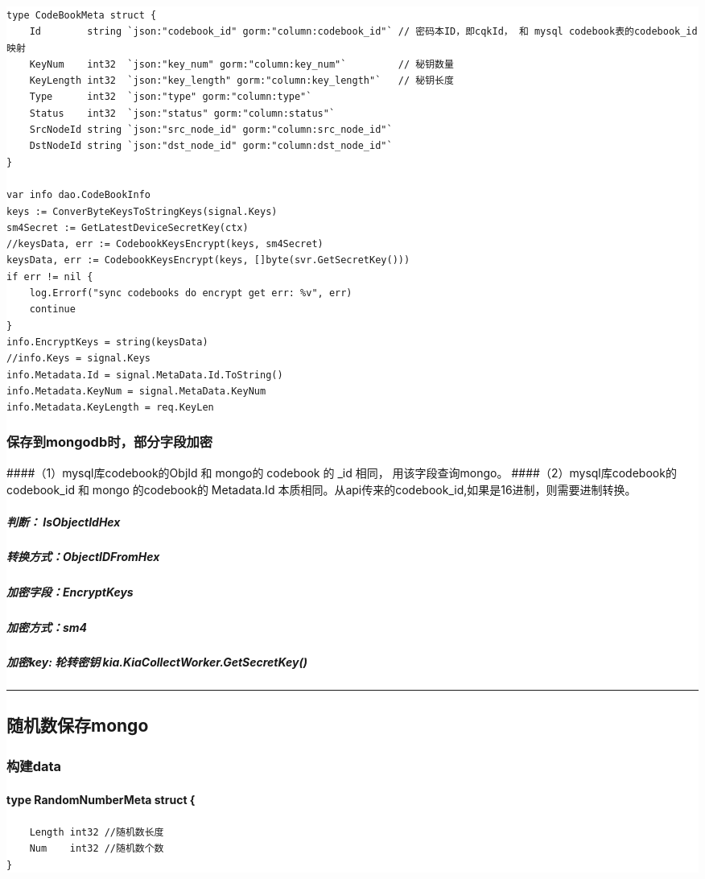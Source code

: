     type CodeBookMeta struct {
        Id        string `json:"codebook_id" gorm:"column:codebook_id"` // 密码本ID，即cqkId， 和 mysql codebook表的codebook_id 映射
        KeyNum    int32  `json:"key_num" gorm:"column:key_num"`         // 秘钥数量
        KeyLength int32  `json:"key_length" gorm:"column:key_length"`   // 秘钥长度
        Type      int32  `json:"type" gorm:"column:type"`
        Status    int32  `json:"status" gorm:"column:status"`
        SrcNodeId string `json:"src_node_id" gorm:"column:src_node_id"`
        DstNodeId string `json:"dst_node_id" gorm:"column:dst_node_id"`
    }

    var info dao.CodeBookInfo
    keys := ConverByteKeysToStringKeys(signal.Keys)
    sm4Secret := GetLatestDeviceSecretKey(ctx)
    //keysData, err := CodebookKeysEncrypt(keys, sm4Secret)
    keysData, err := CodebookKeysEncrypt(keys, []byte(svr.GetSecretKey()))
    if err != nil {
        log.Errorf("sync codebooks do encrypt get err: %v", err)
        continue
    }
    info.EncryptKeys = string(keysData)
    //info.Keys = signal.Keys
    info.Metadata.Id = signal.MetaData.Id.ToString()
    info.Metadata.KeyNum = signal.MetaData.KeyNum
    info.Metadata.KeyLength = req.KeyLen



### 保存到mongodb时，部分字段加密
####（1）mysql库codebook的ObjId 和 mongo的 codebook 的 _id 相同， 用该字段查询mongo。
####（2）mysql库codebook的codebook_id 和 mongo 的codebook的 Metadata.Id 本质相同。从api传来的codebook_id,如果是16进制，则需要进制转换。

##### 判断： IsObjectIdHex
##### 转换方式：ObjectIDFromHex

##### 加密字段：EncryptKeys
##### 加密方式：sm4
##### 加密key: 轮转密钥  kia.KiaCollectWorker.GetSecretKey()





-------------------------------------------------------------------------------


## 随机数保存mongo
### 构建data
#### type RandomNumberMeta struct {
        Length int32 //随机数长度
        Num    int32 //随机数个数
    }
